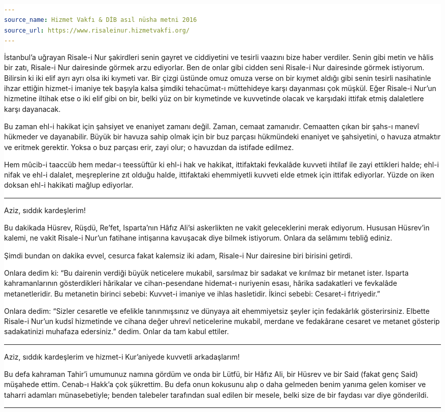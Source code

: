 ```yaml
---
source_name: Hizmet Vakfı & DİB asıl nüsha metni 2016
source_url: https://www.risaleinur.hizmetvakfi.org/
---
```

İstanbul’a uğrayan Risale-i Nur şakirdleri senin gayret ve ciddiyetini ve tesirli vaazını bize haber verdiler. Senin gibi metin ve hâlis bir zatı, Risale-i Nur dairesinde görmek arzu ediyorlar. Ben de onlar gibi cidden seni Risale-i Nur dairesinde görmek istiyorum. Bilirsin ki iki elif ayrı ayrı olsa iki kıymeti var. Bir çizgi üstünde omuz omuza verse on bir kıymet aldığı gibi senin tesirli nasihatinle ihzar ettiğin hizmet-i imaniye tek başıyla kalsa şimdiki tehacümat-ı müttehideye karşı dayanması çok müşkül. Eğer Risale-i Nur’un hizmetine iltihak etse o iki elif gibi on bir, belki yüz on bir kıymetinde ve kuvvetinde olacak ve karşıdaki ittifak etmiş dalaletlere karşı dayanacak.

Bu zaman ehl-i hakikat için şahsiyet ve enaniyet zamanı değil. Zaman, cemaat zamanıdır. Cemaatten çıkan bir şahs-ı manevî hükmeder ve dayanabilir. Büyük bir havuza sahip olmak için bir buz parçası hükmündeki enaniyet ve şahsiyetini, o havuza atmaktır ve eritmek gerektir. Yoksa o buz parçası erir, zayi olur; o havuzdan da istifade edilmez.

Hem mûcib-i taaccüb hem medar-ı teessüftür ki ehl-i hak ve hakikat, ittifaktaki fevkalâde kuvveti ihtilaf ile zayi ettikleri halde; ehl-i nifak ve ehl-i dalalet, meşreplerine zıt olduğu halde, ittifaktaki ehemmiyetli kuvveti elde etmek için ittifak ediyorlar. Yüzde on iken doksan ehl-i hakikati mağlup ediyorlar.

***

Aziz, sıddık kardeşlerim!

Bu dakikada Hüsrev, Rüşdü, Re’fet, Isparta’nın Hâfız Ali’si askerlikten ne vakit geleceklerini merak ediyorum. Hususan Hüsrev’in kalemi, ne vakit Risale-i Nur’un fatihane intişarına kavuşacak diye bilmek istiyorum. Onlara da selâmımı tebliğ ediniz.

Şimdi bundan on dakika evvel, cesurca fakat kalemsiz iki adam, Risale-i Nur dairesine biri birisini getirdi.

Onlara dedim ki: “Bu dairenin verdiği büyük neticelere mukabil, sarsılmaz bir sadakat ve kırılmaz bir metanet ister. Isparta kahramanlarının gösterdikleri hârikalar ve cihan-pesendane hidemat-ı nuriyenin esası, hârika sadakatleri ve fevkalâde metanetleridir. Bu metanetin birinci sebebi: Kuvvet-i imaniye ve ihlas hasletidir. İkinci sebebi: Cesaret-i fıtriyedir.”

Onlara dedim: “Sizler cesaretle ve efelikle tanınmışsınız ve dünyaya ait ehemmiyetsiz şeyler için fedakârlık gösterirsiniz. Elbette Risale-i Nur’un kudsî hizmetinde ve cihana değer uhrevî neticelerine mukabil, merdane ve fedakârane cesaret ve metanet gösterip sadakatinizi muhafaza edersiniz.” dedim. Onlar da tam kabul ettiler.

***

Aziz, sıddık kardeşlerim ve hizmet-i Kur’aniyede kuvvetli arkadaşlarım!

Bu defa kahraman Tahir’i umumunuz namına gördüm ve onda bir Lütfü, bir Hâfız Ali, bir Hüsrev ve bir Said (fakat genç Said) müşahede ettim. Cenab-ı Hakk’a çok şükrettim. Bu defa onun kokusunu alıp o daha gelmeden benim yanıma gelen komiser ve taharri adamları münasebetiyle; benden talebeler tarafından sual edilen bir mesele, belki size de bir faydası var diye gönderildi.

***
